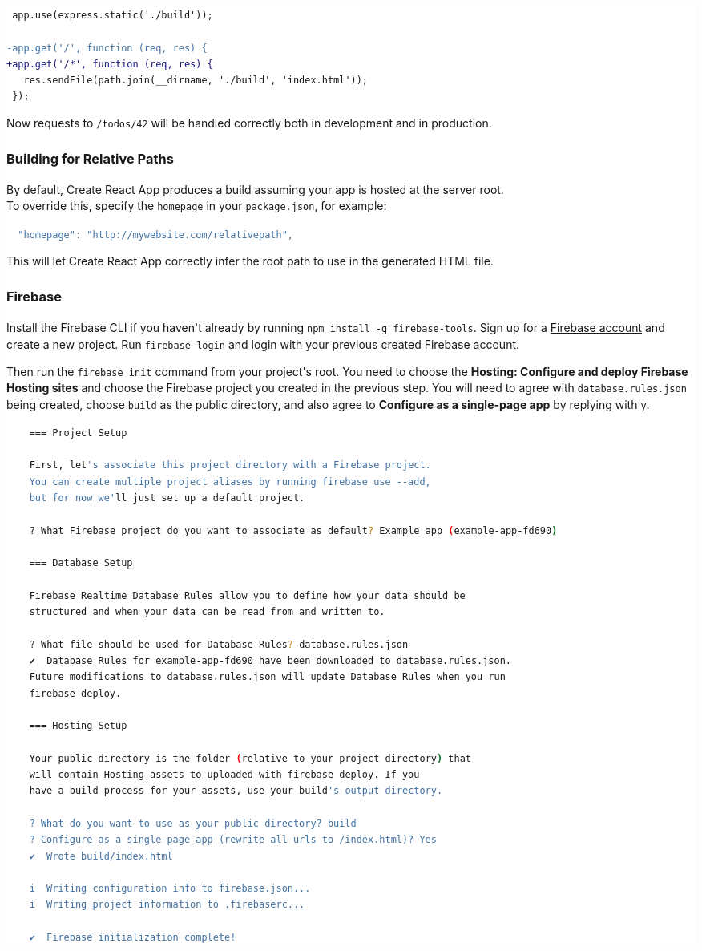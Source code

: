 ```diff
 app.use(express.static('./build'));

-app.get('/', function (req, res) {
+app.get('/*', function (req, res) {
   res.sendFile(path.join(__dirname, './build', 'index.html'));
 });
```

Now requests to `/todos/42` will be handled correctly both in development and in production.

### Building for Relative Paths

By default, Create React App produces a build assuming your app is hosted at the server root.<br>
To override this, specify the `homepage` in your `package.json`, for example:

```js
  "homepage": "http://mywebsite.com/relativepath",
```

This will let Create React App correctly infer the root path to use in the generated HTML file.


### Firebase

Install the Firebase CLI if you haven't already by running `npm install -g firebase-tools`. Sign up for a [Firebase account](https://console.firebase.google.com/) and create a new project. Run `firebase login` and login with your previous created Firebase account.

Then run the `firebase init` command from your project's root. You need to choose the **Hosting: Configure and deploy Firebase Hosting sites** and choose the Firebase project you created in the previous step. You will need to agree with `database.rules.json` being created, choose `build` as the public directory, and also agree to **Configure as a single-page app** by replying with `y`.

```sh
    === Project Setup

    First, let's associate this project directory with a Firebase project.
    You can create multiple project aliases by running firebase use --add,
    but for now we'll just set up a default project.

    ? What Firebase project do you want to associate as default? Example app (example-app-fd690)

    === Database Setup

    Firebase Realtime Database Rules allow you to define how your data should be
    structured and when your data can be read from and written to.

    ? What file should be used for Database Rules? database.rules.json
    ✔  Database Rules for example-app-fd690 have been downloaded to database.rules.json.
    Future modifications to database.rules.json will update Database Rules when you run
    firebase deploy.

    === Hosting Setup

    Your public directory is the folder (relative to your project directory) that
    will contain Hosting assets to uploaded with firebase deploy. If you
    have a build process for your assets, use your build's output directory.

    ? What do you want to use as your public directory? build
    ? Configure as a single-page app (rewrite all urls to /index.html)? Yes
    ✔  Wrote build/index.html

    i  Writing configuration info to firebase.json...
    i  Writing project information to .firebaserc...

    ✔  Firebase initialization complete!
```